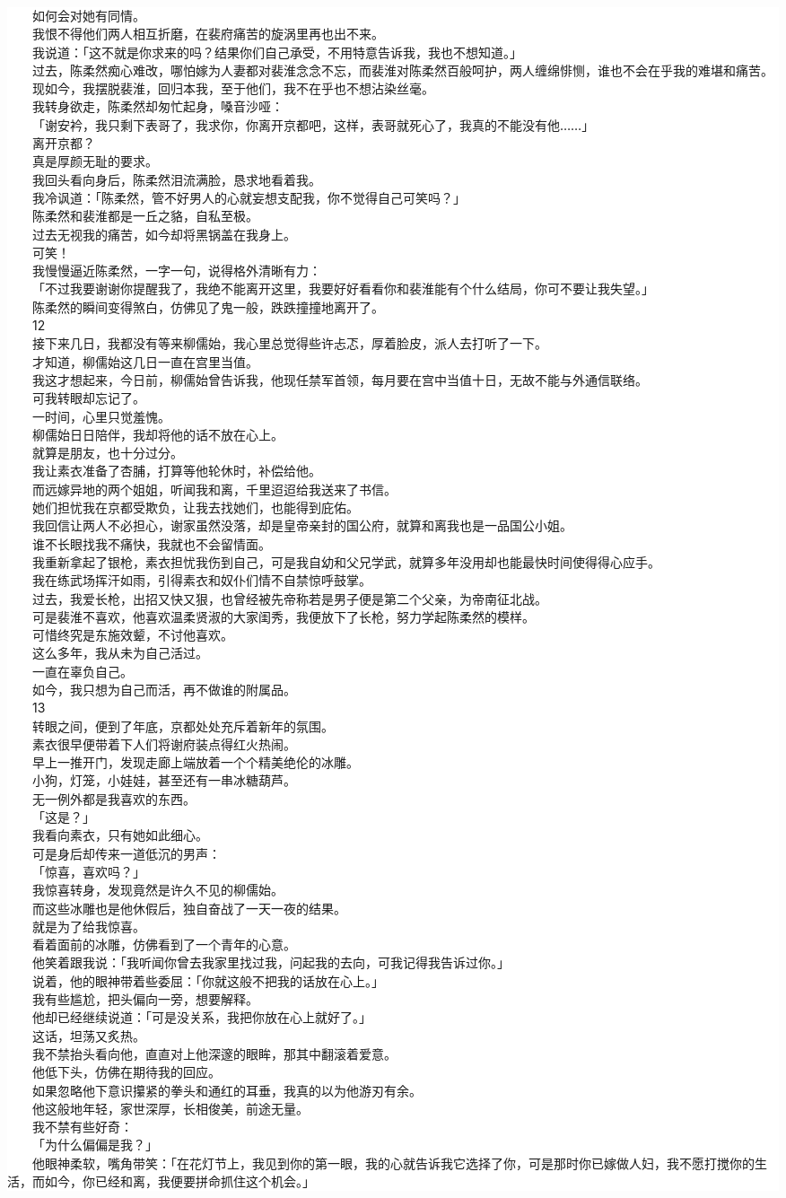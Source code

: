 &emsp;&emsp;如何会对她有同情。  
&emsp;&emsp;我恨不得他们两人相互折磨，在裴府痛苦的旋涡里再也出不来。  
&emsp;&emsp;我说道：「这不就是你求来的吗？结果你们自己承受，不用特意告诉我，我也不想知道。」  
&emsp;&emsp;过去，陈柔然痴心难改，哪怕嫁为人妻都对裴淮念念不忘，而裴淮对陈柔然百般呵护，两人缠绵悱恻，谁也不会在乎我的难堪和痛苦。  
&emsp;&emsp;现如今，我摆脱裴淮，回归本我，至于他们，我不在乎也不想沾染丝毫。  
&emsp;&emsp;我转身欲走，陈柔然却匆忙起身，嗓音沙哑：  
&emsp;&emsp;「谢安衿，我只剩下表哥了，我求你，你离开京都吧，这样，表哥就死心了，我真的不能没有他……」  
&emsp;&emsp;离开京都？  
&emsp;&emsp;真是厚颜无耻的要求。  
&emsp;&emsp;我回头看向身后，陈柔然泪流满脸，恳求地看着我。  
&emsp;&emsp;我冷讽道：「陈柔然，管不好男人的心就妄想支配我，你不觉得自己可笑吗？」  
&emsp;&emsp;陈柔然和裴淮都是一丘之貉，自私至极。  
&emsp;&emsp;过去无视我的痛苦，如今却将黑锅盖在我身上。  
&emsp;&emsp;可笑！  
&emsp;&emsp;我慢慢逼近陈柔然，一字一句，说得格外清晰有力：  
&emsp;&emsp;「不过我要谢谢你提醒我了，我绝不能离开这里，我要好好看看你和裴淮能有个什么结局，你可不要让我失望。」  
&emsp;&emsp;陈柔然的瞬间变得煞白，仿佛见了鬼一般，跌跌撞撞地离开了。  
&emsp;&emsp;12  
&emsp;&emsp;接下来几日，我都没有等来柳儒始，我心里总觉得些许忐忑，厚着脸皮，派人去打听了一下。  
&emsp;&emsp;才知道，柳儒始这几日一直在宫里当值。  
&emsp;&emsp;我这才想起来，今日前，柳儒始曾告诉我，他现任禁军首领，每月要在宫中当值十日，无故不能与外通信联络。  
&emsp;&emsp;可我转眼却忘记了。  
&emsp;&emsp;一时间，心里只觉羞愧。  
&emsp;&emsp;柳儒始日日陪伴，我却将他的话不放在心上。  
&emsp;&emsp;就算是朋友，也十分过分。  
&emsp;&emsp;我让素衣准备了杏脯，打算等他轮休时，补偿给他。  
&emsp;&emsp;而远嫁异地的两个姐姐，听闻我和离，千里迢迢给我送来了书信。  
&emsp;&emsp;她们担忧我在京都受欺负，让我去找她们，也能得到庇佑。  
&emsp;&emsp;我回信让两人不必担心，谢家虽然没落，却是皇帝亲封的国公府，就算和离我也是一品国公小姐。  
&emsp;&emsp;谁不长眼找我不痛快，我就也不会留情面。  
&emsp;&emsp;我重新拿起了银枪，素衣担忧我伤到自己，可是我自幼和父兄学武，就算多年没用却也能最快时间使得得心应手。  
&emsp;&emsp;我在练武场挥汗如雨，引得素衣和奴仆们情不自禁惊呼鼓掌。  
&emsp;&emsp;过去，我爱长枪，出招又快又狠，也曾经被先帝称若是男子便是第二个父亲，为帝南征北战。  
&emsp;&emsp;可是裴淮不喜欢，他喜欢温柔贤淑的大家闺秀，我便放下了长枪，努力学起陈柔然的模样。  
&emsp;&emsp;可惜终究是东施效颦，不讨他喜欢。  
&emsp;&emsp;这么多年，我从未为自己活过。  
&emsp;&emsp;一直在辜负自己。  
&emsp;&emsp;如今，我只想为自己而活，再不做谁的附属品。  
&emsp;&emsp;13  
&emsp;&emsp;转眼之间，便到了年底，京都处处充斥着新年的氛围。  
&emsp;&emsp;素衣很早便带着下人们将谢府装点得红火热闹。  
&emsp;&emsp;早上一推开门，发现走廊上端放着一个个精美绝伦的冰雕。  
&emsp;&emsp;小狗，灯笼，小娃娃，甚至还有一串冰糖葫芦。  
&emsp;&emsp;无一例外都是我喜欢的东西。  
&emsp;&emsp;「这是？」  
&emsp;&emsp;我看向素衣，只有她如此细心。  
&emsp;&emsp;可是身后却传来一道低沉的男声：  
&emsp;&emsp;「惊喜，喜欢吗？」  
&emsp;&emsp;我惊喜转身，发现竟然是许久不见的柳儒始。  
&emsp;&emsp;而这些冰雕也是他休假后，独自奋战了一天一夜的结果。  
&emsp;&emsp;就是为了给我惊喜。  
&emsp;&emsp;看着面前的冰雕，仿佛看到了一个青年的心意。  
&emsp;&emsp;他笑着跟我说：「我听闻你曾去我家里找过我，问起我的去向，可我记得我告诉过你。」  
&emsp;&emsp;说着，他的眼神带着些委屈：「你就这般不把我的话放在心上。」  
&emsp;&emsp;我有些尴尬，把头偏向一旁，想要解释。  
&emsp;&emsp;他却已经继续说道：「可是没关系，我把你放在心上就好了。」  
&emsp;&emsp;这话，坦荡又炙热。  
&emsp;&emsp;我不禁抬头看向他，直直对上他深邃的眼眸，那其中翻滚着爱意。  
&emsp;&emsp;他低下头，仿佛在期待我的回应。  
&emsp;&emsp;如果忽略他下意识攥紧的拳头和通红的耳垂，我真的以为他游刃有余。  
&emsp;&emsp;他这般地年轻，家世深厚，长相俊美，前途无量。  
&emsp;&emsp;我不禁有些好奇：  
&emsp;&emsp;「为什么偏偏是我？」  
&emsp;&emsp;他眼神柔软，嘴角带笑：「在花灯节上，我见到你的第一眼，我的心就告诉我它选择了你，可是那时你已嫁做人妇，我不愿打搅你的生活，而如今，你已经和离，我便要拼命抓住这个机会。」  